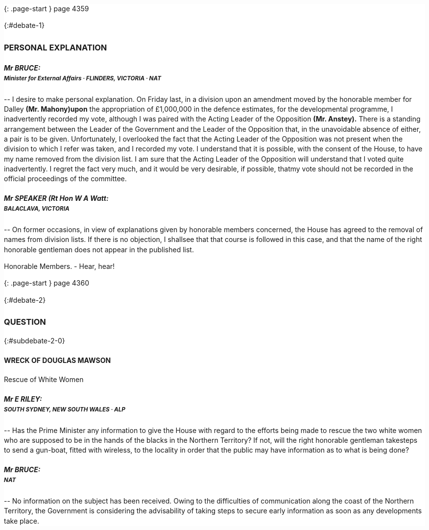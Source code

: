 {: .page-start }
page 4359

{:#debate-1}
### PERSONAL EXPLANATION

##### Mr BRUCE:<br><small class="text-muted">Minister for External Affairs &middot; FLINDERS, VICTORIA &middot; NAT</small>

-- I desire to make personal explanation. On Friday last, in a division upon an amendment moved by the honorable member for Dalley  **(Mr. Mahony)upon**  the appropriation of £1,000,000 in the defence estimates, for the developmental programme, I inadvertently recorded my vote, although I was paired with the Acting Leader of the Opposition  **(Mr. Anstey).**  There is a standing arrangement between the Leader of the Government and the Leader of the Opposition that, in the unavoidable absence of either, a pair is to be given. Unfortunately, I overlooked the fact that the Acting Leader of the Opposition was not present when the division to which I refer was taken, and I recorded my vote. I understand that it  is  possible, with the consent of the House, to have my name removed from the division list. I am sure that the Acting Leader of the Opposition will understand that I voted quite inadvertently. I regret the fact very much, and it would be very desirable, if possible, thatmy vote should not be recorded in the official proceedings of the committee. 

##### Mr SPEAKER (Rt Hon W A Watt:<br><small class="text-muted">BALACLAVA, VICTORIA</small>

-- On former occasions, in view of explanations given by honorable members concerned, the House has agreed to the removal of names from division lists. If there is no objection, I shallsee that that course is followed in this case, and that the name of the right honorable gentleman does not appear in the published list. 

Honorable Members.  -  Hear, hear! 

{: .page-start }
page 4360

{:#debate-2}
### QUESTION

{:#subdebate-2-0}
#### WRECK OF DOUGLAS MAWSON

Rescue of White Women

##### Mr E RILEY:<br><small class="text-muted">SOUTH SYDNEY, NEW SOUTH WALES &middot; ALP</small>

-- Has the Prime Minister any information to give the House with regard to the efforts being made to rescue the two white women who are supposed to be in the hands of the blacks in the Northern Territory? If not, will the right honorable gentleman takesteps to send a gun-boat, fitted with wireless, to the locality in order that the public may have information as to what is being done? 

##### Mr BRUCE:<br><small class="text-muted">NAT</small>

-- No information on the subject has been received. Owing to the difficulties of communication along the coast of the Northern Territory, the Government is considering the advisability of taking steps to secure early information as soon as any developments take place. 
